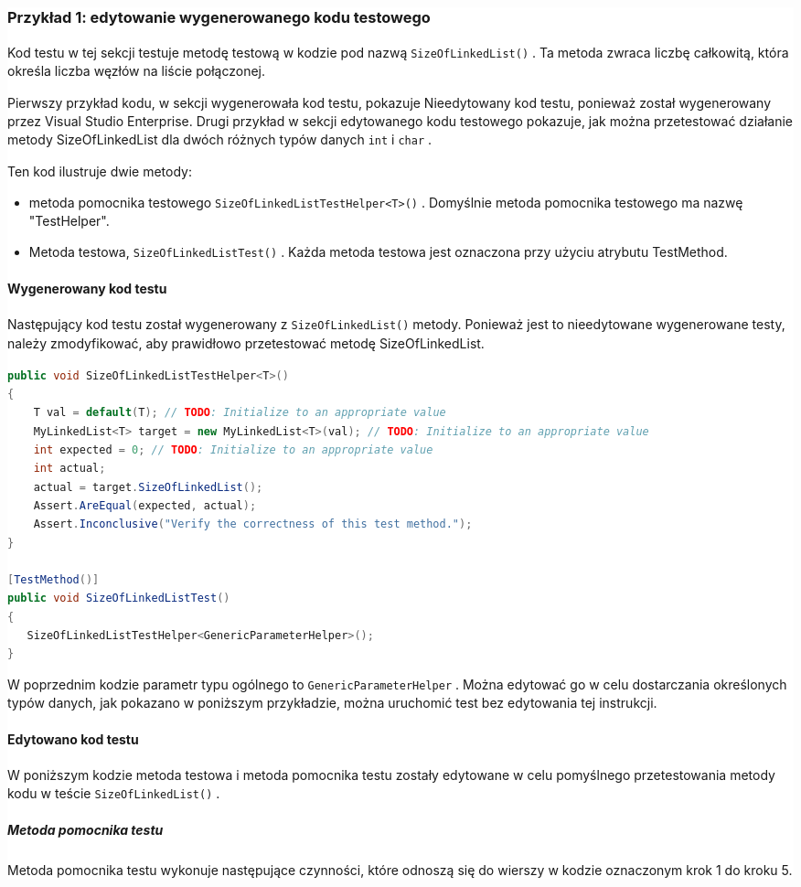### <a name="example-1-editing-generated-test-code"></a><a name="EditingGeneratedTestCode"></a> Przykład 1: edytowanie wygenerowanego kodu testowego
Kod testu w tej sekcji testuje metodę testową w kodzie pod nazwą `SizeOfLinkedList()` . Ta metoda zwraca liczbę całkowitą, która określa liczba węzłów na liście połączonej.

Pierwszy przykład kodu, w sekcji wygenerowała kod testu, pokazuje Nieedytowany kod testu, ponieważ został wygenerowany przez Visual Studio Enterprise. Drugi przykład w sekcji edytowanego kodu testowego pokazuje, jak można przetestować działanie metody SizeOfLinkedList dla dwóch różnych typów danych `int` i `char` .

Ten kod ilustruje dwie metody:

- metoda pomocnika testowego `SizeOfLinkedListTestHelper<T>()` . Domyślnie metoda pomocnika testowego ma nazwę "TestHelper".

- Metoda testowa, `SizeOfLinkedListTest()` . Każda metoda testowa jest oznaczona przy użyciu atrybutu TestMethod.

#### <a name="generated-test-code"></a>Wygenerowany kod testu
Następujący kod testu został wygenerowany z `SizeOfLinkedList()` metody. Ponieważ jest to nieedytowane wygenerowane testy, należy zmodyfikować, aby prawidłowo przetestować metodę SizeOfLinkedList.

```csharp
public void SizeOfLinkedListTestHelper<T>()
{
    T val = default(T); // TODO: Initialize to an appropriate value
    MyLinkedList<T> target = new MyLinkedList<T>(val); // TODO: Initialize to an appropriate value
    int expected = 0; // TODO: Initialize to an appropriate value
    int actual;
    actual = target.SizeOfLinkedList();
    Assert.AreEqual(expected, actual);
    Assert.Inconclusive("Verify the correctness of this test method.");
}

[TestMethod()]
public void SizeOfLinkedListTest()
{
   SizeOfLinkedListTestHelper<GenericParameterHelper>();
}
```

W poprzednim kodzie parametr typu ogólnego to `GenericParameterHelper` . Można edytować go w celu dostarczania określonych typów danych, jak pokazano w poniższym przykładzie, można uruchomić test bez edytowania tej instrukcji.

#### <a name="edited-test-code"></a>Edytowano kod testu
W poniższym kodzie metoda testowa i metoda pomocnika testu zostały edytowane w celu pomyślnego przetestowania metody kodu w teście `SizeOfLinkedList()` .

##### <a name="test-helper-method"></a>Metoda pomocnika testu
Metoda pomocnika testu wykonuje następujące czynności, które odnoszą się do wierszy w kodzie oznaczonym krok 1 do kroku 5.
